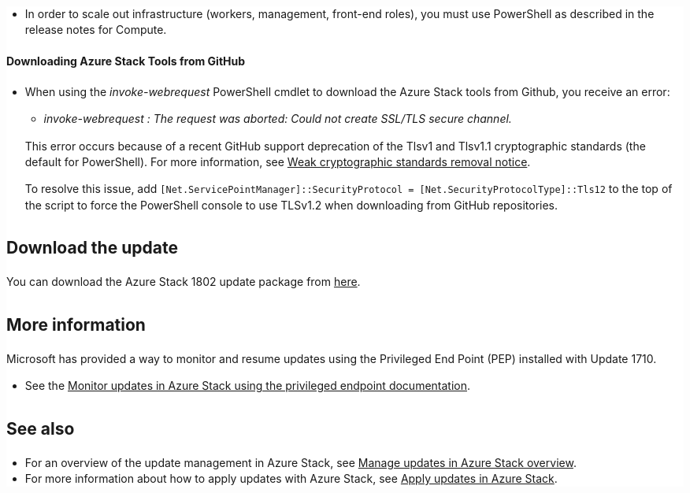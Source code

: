 - In order to scale out infrastructure (workers, management, front-end roles), you must use PowerShell as described in the release notes for Compute.



#### Downloading Azure Stack Tools from GitHub
- When using the *invoke-webrequest* PowerShell cmdlet to download the Azure Stack tools from Github, you receive an error:     
    -  *invoke-webrequest : The request was aborted: Could not create SSL/TLS secure channel.*     

  This error occurs because of a recent GitHub support deprecation of the Tlsv1 and Tlsv1.1 cryptographic standards (the default for PowerShell). For more information, see [Weak cryptographic standards removal notice](https://githubengineering.com/crypto-removal-notice/).

  To resolve this issue, add `[Net.ServicePointManager]::SecurityProtocol = [Net.SecurityProtocolType]::Tls12` to the top of the script to force the PowerShell console to use TLSv1.2 when downloading from GitHub repositories.


## Download the update
You can download the Azure Stack 1802 update package from [here](https://aka.ms/azurestackupdatedownload).


## More information
Microsoft has provided a way to monitor and resume updates using the Privileged End Point (PEP) installed with Update 1710.

- See the [Monitor updates in Azure Stack using the privileged endpoint documentation](https://docs.microsoft.com/azure/azure-stack/azure-stack-monitor-update).

## See also

- For an overview of the update management in Azure Stack, see [Manage updates in Azure Stack overview](azure-stack-updates.md).
- For more information about how to apply updates with Azure Stack, see [Apply updates in Azure Stack](azure-stack-apply-updates.md).
